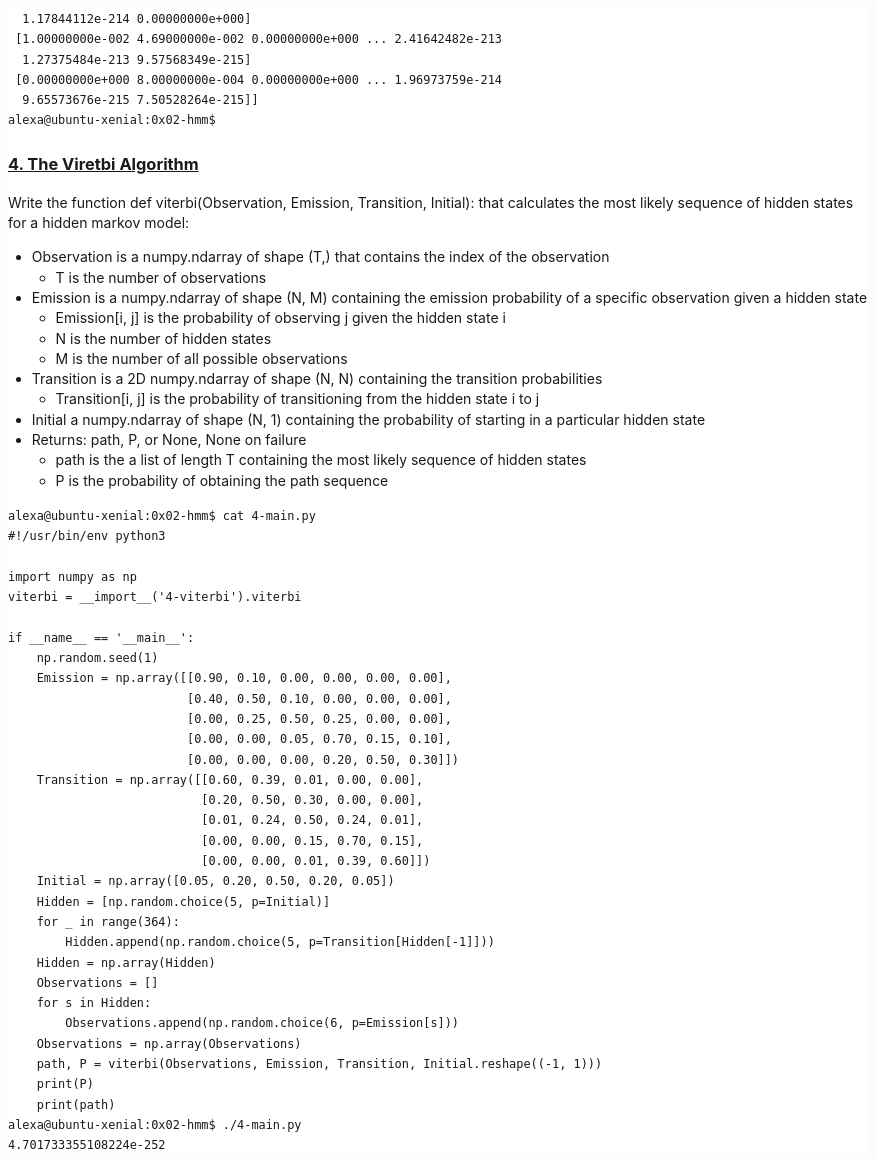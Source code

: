 ```
  1.17844112e-214 0.00000000e+000]
 [1.00000000e-002 4.69000000e-002 0.00000000e+000 ... 2.41642482e-213
  1.27375484e-213 9.57568349e-215]
 [0.00000000e+000 8.00000000e-004 0.00000000e+000 ... 1.96973759e-214
  9.65573676e-215 7.50528264e-215]]
alexa@ubuntu-xenial:0x02-hmm$
```

### [4. The Viretbi Algorithm](./4-viterbi.py)
Write the function def viterbi(Observation, Emission, Transition, Initial): that calculates the most likely sequence of hidden states for a hidden markov model:
*    Observation is a numpy.ndarray of shape (T,) that contains the index of the observation
     *   T is the number of observations
*    Emission is a numpy.ndarray of shape (N, M) containing the emission probability of a specific observation given a hidden state
     *   Emission[i, j] is the probability of observing j given the hidden state i
     *   N is the number of hidden states
     *   M is the number of all possible observations
*    Transition is a 2D numpy.ndarray of shape (N, N) containing the transition probabilities
     *   Transition[i, j] is the probability of transitioning from the hidden state i to j
*    Initial a numpy.ndarray of shape (N, 1) containing the probability of starting in a particular hidden state
*    Returns: path, P, or None, None on failure
     *   path is the a list of length T containing the most likely sequence of hidden states
     *   P is the probability of obtaining the path sequence
```
alexa@ubuntu-xenial:0x02-hmm$ cat 4-main.py
#!/usr/bin/env python3

import numpy as np
viterbi = __import__('4-viterbi').viterbi

if __name__ == '__main__':
    np.random.seed(1)
    Emission = np.array([[0.90, 0.10, 0.00, 0.00, 0.00, 0.00],
                         [0.40, 0.50, 0.10, 0.00, 0.00, 0.00],
                         [0.00, 0.25, 0.50, 0.25, 0.00, 0.00],
                         [0.00, 0.00, 0.05, 0.70, 0.15, 0.10],
                         [0.00, 0.00, 0.00, 0.20, 0.50, 0.30]])
    Transition = np.array([[0.60, 0.39, 0.01, 0.00, 0.00],
                           [0.20, 0.50, 0.30, 0.00, 0.00],
                           [0.01, 0.24, 0.50, 0.24, 0.01],
                           [0.00, 0.00, 0.15, 0.70, 0.15],
                           [0.00, 0.00, 0.01, 0.39, 0.60]])
    Initial = np.array([0.05, 0.20, 0.50, 0.20, 0.05])
    Hidden = [np.random.choice(5, p=Initial)]
    for _ in range(364):
        Hidden.append(np.random.choice(5, p=Transition[Hidden[-1]]))
    Hidden = np.array(Hidden)
    Observations = []
    for s in Hidden:
        Observations.append(np.random.choice(6, p=Emission[s]))
    Observations = np.array(Observations)
    path, P = viterbi(Observations, Emission, Transition, Initial.reshape((-1, 1)))
    print(P)
    print(path)
alexa@ubuntu-xenial:0x02-hmm$ ./4-main.py
4.701733355108224e-252
```